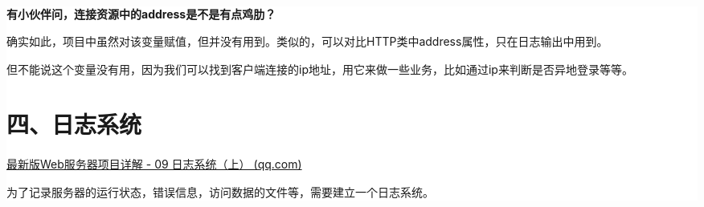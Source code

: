 

**有小伙伴问，连接资源中的address是不是有点鸡肋？**

确实如此，项目中虽然对该变量赋值，但并没有用到。类似的，可以对比HTTP类中address属性，只在日志输出中用到。

但不能说这个变量没有用，因为我们可以找到客户端连接的ip地址，用它来做一些业务，比如通过ip来判断是否异地登录等等。

# 四、日志系统

[最新版Web服务器项目详解 - 09 日志系统（上） (qq.com)](https://mp.weixin.qq.com/s/IWAlPzVDkR2ZRI5iirEfCg)

为了记录服务器的运行状态，错误信息，访问数据的文件等，需要建立一个日志系统。

